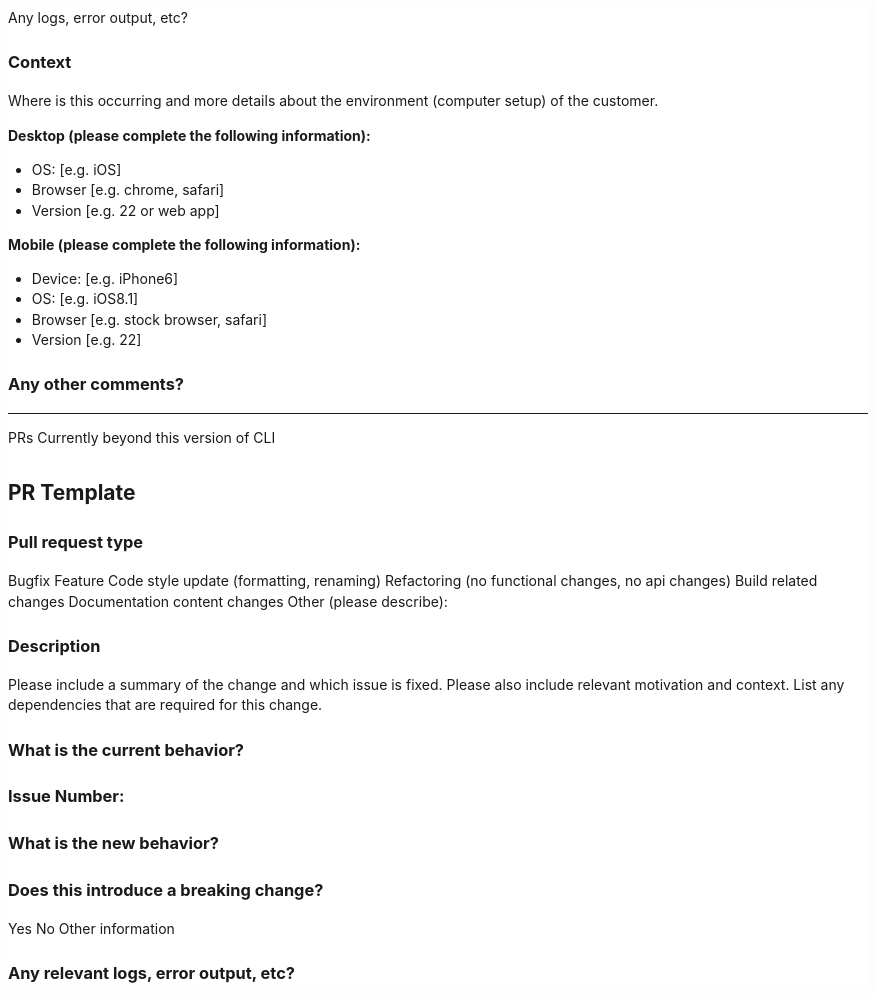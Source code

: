 Any logs, error output, etc?


### Context
Where is this occurring and more details about the environment (computer setup) of the customer.

**Desktop (please complete the following information):**
 - OS: [e.g. iOS]
 - Browser [e.g. chrome, safari]
 - Version [e.g. 22 or web app]

**Mobile (please complete the following information):**
 - Device: [e.g. iPhone6]
 - OS: [e.g. iOS8.1]
 - Browser [e.g. stock browser, safari]
 - Version [e.g. 22]


### Any other comments?

---
PRs Currently beyond this version of CLI

## PR Template
### Pull request type
 Bugfix
 Feature
 Code style update (formatting, renaming)
 Refactoring (no functional changes, no api changes)
 Build related changes
 Documentation content changes
 Other (please describe):

### Description

Please include a summary of the change and which issue is fixed. Please also include relevant motivation and context. List any dependencies that are required for this change.

### What is the current behavior?

### Issue Number:


### What is the new behavior?

### Does this introduce a breaking change?
 Yes
 No
Other information

### Any relevant logs, error output, etc?

